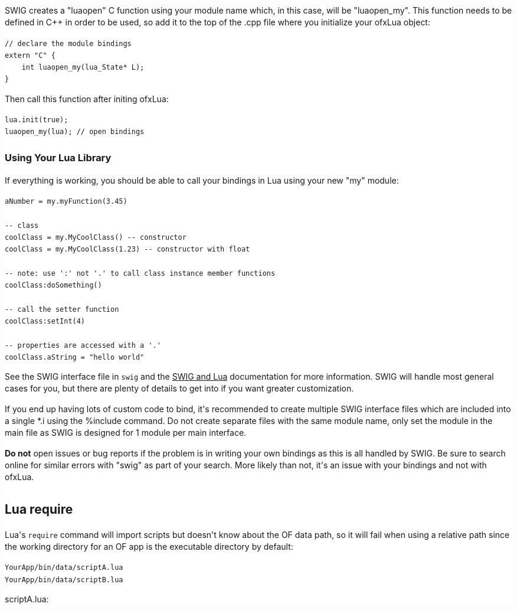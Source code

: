 SWIG creates a "luaopen" C function using your module name which, in this case, will be "luaopen_my". This function needs to be defined in C++ in order to be used, so add it to the top of the .cpp file where you initialize your ofxLua object:

    // declare the module bindings
    extern "C" {
	    int luaopen_my(lua_State* L);
    }

Then call this function after initing ofxLua:

    lua.init(true);
	luaopen_my(lua); // open bindings

### Using Your Lua Library
    
If everything is working, you should be able to call your bindings in Lua using your new "my" module:
    
    aNumber = my.myFunction(3.45)
    
    -- class
    coolClass = my.MyCoolClass() -- constructor
    coolClass = my.MyCoolClass(1.23) -- constructor with float
    
    -- note: use ':' not '.' to call class instance member functions
    coolClass:doSomething()

	-- call the setter function
	coolClass:setInt(4)
    
    -- properties are accessed with a '.'
    coolClass.aString = "hello world"

See the SWIG interface file in `swig` and the [SWIG and Lua](http://swig.org/Doc1.3/Lua.html) documentation for more information. SWIG will handle most general cases for you, but there are plenty of details to get into if you want greater customization.

If you end up having lots of custom code to bind, it's recommended to create multiple SWIG interface files which are included into a single *.i using the %include command. Do not create separate files with the same module name, only set the module in the main file as SWIG is designed for 1 module per main interface.

**Do not** open issues or bug reports if the problem is in writing your own bindings as this is all handled by SWIG. Be sure to search online for similar errors with "swig" as part of your search. More likely than not, it's an issue with your bindings and not with ofxLua.

Lua require 
-----------

Lua's `require` command will import scripts but doesn't know about the OF data path, so it will fail when using a relative path since the working directory for an OF app is the executable directory by default:

    YourApp/bin/data/scriptA.lua
    YourApp/bin/data/scriptB.lua

scriptA.lua:
